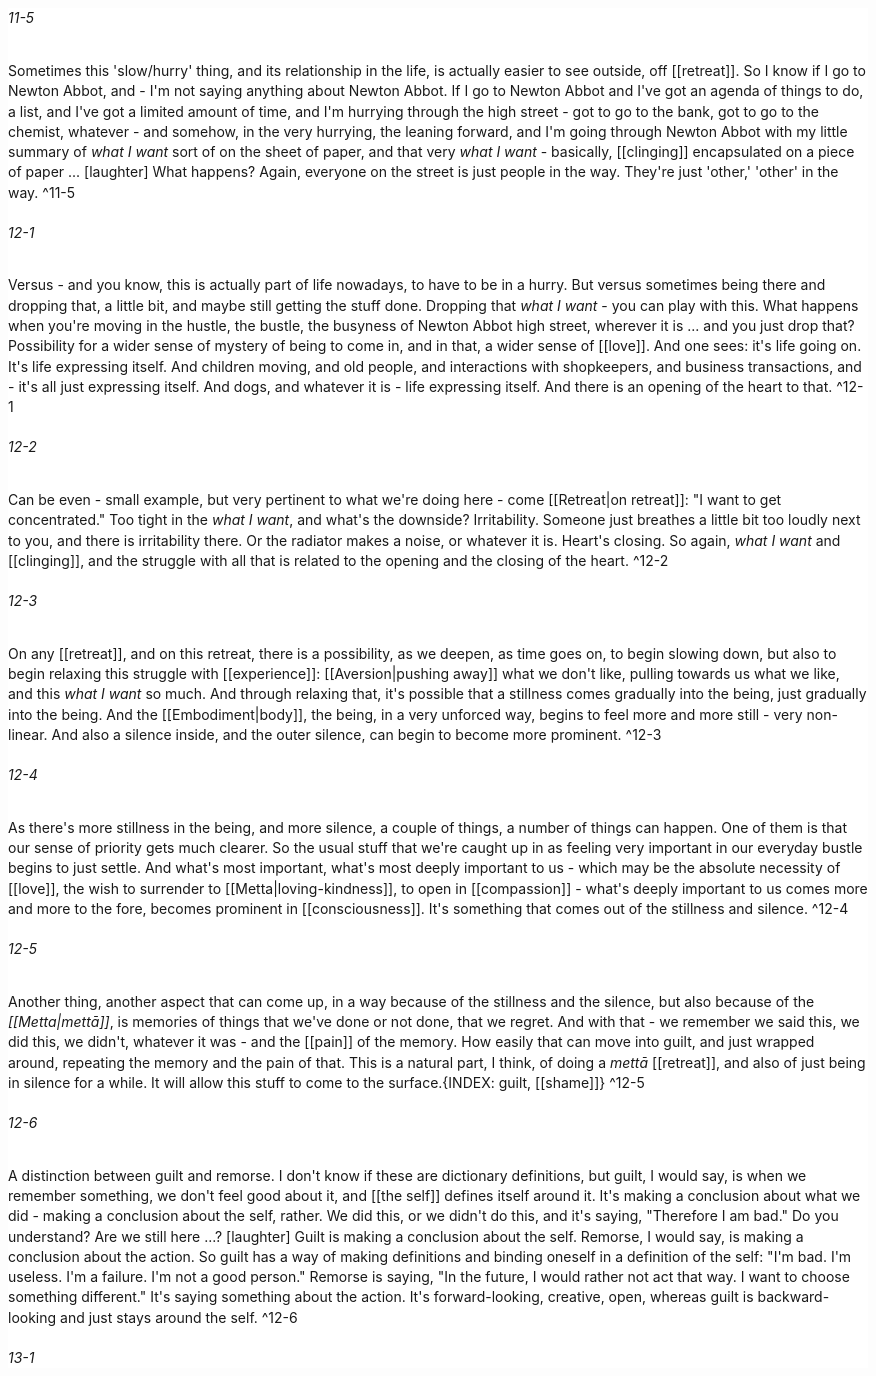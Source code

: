 ###### 11-5
Sometimes this 'slow/hurry' thing, and its relationship in the life, is actually easier to see outside, off [[retreat]]. So I know if I go to Newton Abbot, and - I'm not saying anything about Newton Abbot. If I go to Newton Abbot and I've got an agenda of things to do, a list, and I've got a limited amount of time, and I'm hurrying through the high street - got to go to the bank, got to go to the chemist, whatever - and somehow, in the very hurrying, the leaning forward, and I'm going through Newton Abbot with my little summary of _what I want_ sort of on the sheet of paper, and that very _what I want_ - basically, [[clinging]] encapsulated on a piece of paper ... [laughter] What happens? Again, everyone on the street is just people in the way. They're just 'other,' 'other' in the way. ^11-5
###### 12-1
Versus - and you know, this is actually part of life nowadays, to have to be in a hurry. But versus sometimes being there and dropping that, a little bit, and maybe still getting the stuff done. Dropping that _what I want_ - you can play with this. What happens when you're moving in the hustle, the bustle, the busyness of Newton Abbot high street, wherever it is ... and you just drop that? Possibility for a wider sense of mystery of being to come in, and in that, a wider sense of [[love]]. And one sees: it's life going on. It's life expressing itself. And children moving, and old people, and interactions with shopkeepers, and business transactions, and - it's all just expressing itself. And dogs, and whatever it is - life expressing itself. And there is an opening of the heart to that. ^12-1
###### 12-2
Can be even - small example, but very pertinent to what we're doing here - come [[Retreat|on retreat]]: "I want to get concentrated." Too tight in the _what I want_, and what's the downside? Irritability. Someone just breathes a little bit too loudly next to you, and there is irritability there. Or the radiator makes a noise, or whatever it is. Heart's closing. So again, _what I want_ and [[clinging]], and the struggle with all that is related to the opening and the closing of the heart. ^12-2
###### 12-3
On any [[retreat]], and on this retreat, there is a possibility, as we deepen, as time goes on, to begin slowing down, but also to begin relaxing this struggle with [[experience]]: [[Aversion|pushing away]] what we don't like, pulling towards us what we like, and this _what I want_ so much. And through relaxing that, it's possible that a stillness comes gradually into the being, just gradually into the being. And the [[Embodiment|body]], the being, in a very unforced way, begins to feel more and more still - very non-linear. And also a silence inside, and the outer silence, can begin to become more prominent. ^12-3
###### 12-4
As there's more stillness in the being, and more silence, a couple of things, a number of things can happen. One of them is that our sense of priority gets much clearer. So the usual stuff that we're caught up in as feeling very important in our everyday bustle begins to just settle. And what's most important, what's most deeply important to us - which may be the absolute necessity of [[love]], the wish to surrender to [[Metta|loving-kindness]], to open in [[compassion]] - what's deeply important to us comes more and more to the fore, becomes prominent in [[consciousness]]. It's something that comes out of the stillness and silence. ^12-4
###### 12-5
Another thing, another aspect that can come up, in a way because of the stillness and the silence, but also because of the _[[Metta|mettā]]_, is memories of things that we've done or not done, that we regret. And with that - we remember we said this, we did this, we didn't, whatever it was - and the [[pain]] of the memory. How easily that can move into guilt, and just wrapped around, repeating the memory and the pain of that. This is a natural part, I think, of doing a _mettā_ [[retreat]], and also of just being in silence for a while. It will allow this stuff to come to the surface.{INDEX: guilt, [[shame]]} ^12-5
###### 12-6
A distinction between guilt and remorse. I don't know if these are dictionary definitions, but guilt, I would say, is when we remember something, we don't feel good about it, and [[the self]] defines itself around it. It's making a conclusion about what we did - making a conclusion about the self, rather. We did this, or we didn't do this, and it's saying, "Therefore I am bad." Do you understand? Are we still here ...? [laughter] Guilt is making a conclusion about the self. Remorse, I would say, is making a conclusion about the action. So guilt has a way of making definitions and binding oneself in a definition of the self: "I'm bad. I'm useless. I'm a failure. I'm not a good person." Remorse is saying, "In the future, I would rather not act that way. I want to choose something different." It's saying something about the action. It's forward-looking, creative, open, whereas guilt is backward-looking and just stays around the self. ^12-6
###### 13-1